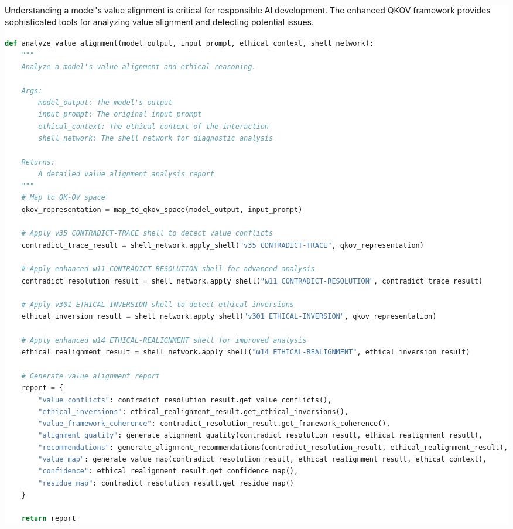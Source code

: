 Understanding a model's value alignment is critical for responsible AI development. The enhanced QKOV framework provides sophisticated tools for analyzing value alignment and detecting potential issues.

```python
def analyze_value_alignment(model_output, input_prompt, ethical_context, shell_network):
    """
    Analyze a model's value alignment and ethical reasoning.
    
    Args:
        model_output: The model's output
        input_prompt: The original input prompt
        ethical_context: The ethical context of the interaction
        shell_network: The shell network for diagnostic analysis
    
    Returns:
        A detailed value alignment analysis report
    """
    # Map to QK-OV space
    qkov_representation = map_to_qkov_space(model_output, input_prompt)
    
    # Apply v35 CONTRADICT-TRACE shell to detect value conflicts
    contradict_trace_result = shell_network.apply_shell("v35 CONTRADICT-TRACE", qkov_representation)
    
    # Apply enhanced ω11 CONTRADICT-RESOLUTION shell for advanced analysis
    contradict_resolution_result = shell_network.apply_shell("ω11 CONTRADICT-RESOLUTION", contradict_trace_result)
    
    # Apply v301 ETHICAL-INVERSION shell to detect ethical inversions
    ethical_inversion_result = shell_network.apply_shell("v301 ETHICAL-INVERSION", qkov_representation)
    
    # Apply enhanced ω14 ETHICAL-REALIGNMENT shell for improved analysis
    ethical_realignment_result = shell_network.apply_shell("ω14 ETHICAL-REALIGNMENT", ethical_inversion_result)
    
    # Generate value alignment report
    report = {
        "value_conflicts": contradict_resolution_result.get_value_conflicts(),
        "ethical_inversions": ethical_realignment_result.get_ethical_inversions(),
        "value_framework_coherence": contradict_resolution_result.get_framework_coherence(),
        "alignment_quality": generate_alignment_quality(contradict_resolution_result, ethical_realignment_result),
        "recommendations": generate_alignment_recommendations(contradict_resolution_result, ethical_realignment_result),
        "value_map": generate_value_map(contradict_resolution_result, ethical_realignment_result, ethical_context),
        "confidence": ethical_realignment_result.get_confidence_map(),
        "residue_map": contradict_resolution_result.get_residue_map()
    }
    
    return report
```

